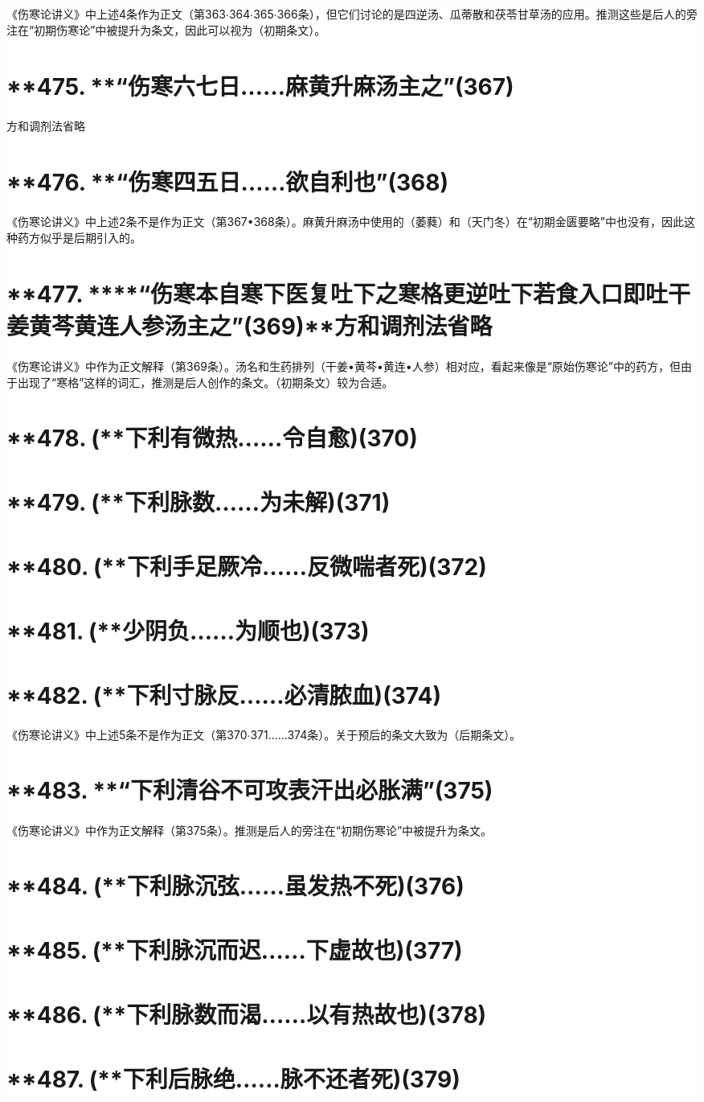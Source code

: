 《伤寒论讲义》中上述4条作为正文（第363∙364∙365∙366条），但它们讨论的是四逆汤、瓜蒂散和茯苓甘草汤的应用。推测这些是后人的旁注在“初期伤寒论”中被提升为条文，因此可以视为（初期条文）。

# **475. ****“伤寒六七日……麻黄升麻汤主之”(367)**

方和调剂法省略

# **476. ****“伤寒四五日……欲自利也”(368)**

《伤寒论讲义》中上述2条不是作为正文（第367•368条）。麻黄升麻汤中使用的（萎蕤）和（天门冬）在“初期金匮要略”中也没有，因此这种药方似乎是后期引入的。

# **477. ****“伤寒本自寒下医复吐下之寒格更逆吐下若食入口即吐干姜黄芩黄连人参汤主之”(369)**方和调剂法省略

《伤寒论讲义》中作为正文解释（第369条）。汤名和生药排列（干姜•黄芩•黄连•人参）相对应，看起来像是“原始伤寒论”中的药方，但由于出现了“寒格”这样的词汇，推测是后人创作的条文。（初期条文）较为合适。

# **478. (****下利有微热……令自愈)(370)**

# **479. (****下利脉数……为未解)(371)**

# **480. (****下利手足厥冷……反微喘者死)(372)**

# **481. (****少阴负……为顺也)(373)**

# **482. (****下利寸脉反……必清脓血)(374)**

《伤寒论讲义》中上述5条不是作为正文（第370∙371……374条）。关于预后的条文大致为（后期条文）。

# **483. ****“下利清谷不可攻表汗出必胀满”(375)**

《伤寒论讲义》中作为正文解释（第375条）。推测是后人的旁注在“初期伤寒论”中被提升为条文。

# **484. (****下利脉沉弦……虽发热不死)(376)**

# **485. (****下利脉沉而迟……下虚故也)(377)**

# **486. (****下利脉数而渴……以有热故也)(378)**

# **487. (****下利后脉绝……脉不还者死)(379)**
